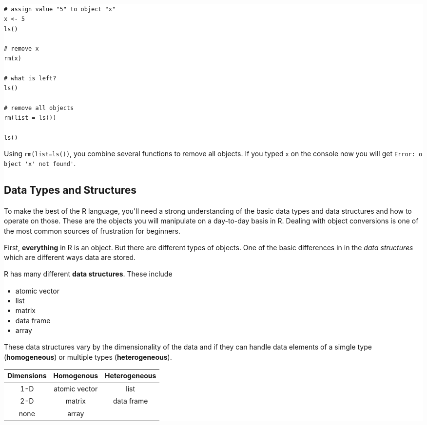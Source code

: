
    # assign value "5" to object "x"
    x <- 5
    ls()
        
    # remove x
    rm(x)
    
    # what is left?
    ls()
        
    # remove all objects
    rm(list = ls())
    
    ls()

Using `rm(list=ls())`, you combine several functions to remove all objects. 
If you typed `x` on the console now you will get `Error: object 'x' not found'`.

## Data Types and Structures

To make the best of the R language, you'll need a strong understanding of the 
basic data types and data structures and how to operate on those. These are the 
objects you will manipulate on a day-to-day basis in R. Dealing with object 
conversions is one of the most common sources of frustration for beginners.

First, **everything** in R is an object.  But there are different types of 
objects.  One of the basic differences in in the *data structures* which are
different ways data are stored. 

R has many different **data structures**. These include

* atomic vector
* list
* matrix
* data frame
* array

These data structures vary by the dimensionality of the data and if they can 
handle data elements of a simgle type (**homogeneous**) or multiple types 
(**heterogeneous**).

| Dimensions | Homogenous | Heterogeneous |
| :-----: | :--: | :--: |
| 1-D | atomic vector | list |
| 2-D | matrix | data frame |
| none| array| |
